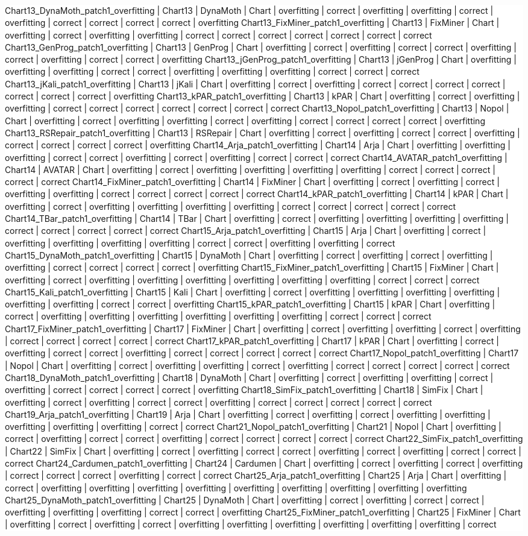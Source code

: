 Chart13_DynaMoth_patch1_overfitting | Chart13 | DynaMoth | Chart | overfitting | correct | overfitting | overfitting | correct | overfitting | correct | correct | correct | correct | overfitting
Chart13_FixMiner_patch1_overfitting | Chart13 | FixMiner | Chart | overfitting | correct | overfitting | overfitting | correct | correct | correct | correct | correct | correct | correct
Chart13_GenProg_patch1_overfitting | Chart13 | GenProg | Chart | overfitting | correct | overfitting | correct | correct | overfitting | correct | overfitting | correct | correct | overfitting
Chart13_jGenProg_patch1_overfitting | Chart13 | jGenProg | Chart | overfitting | overfitting | overfitting | correct | correct | overfitting | overfitting | overfitting | correct | correct | correct
Chart13_jKali_patch1_overfitting | Chart13 | jKali | Chart | overfitting | correct | overfitting | correct | correct | correct | correct | correct | correct | correct | overfitting
Chart13_kPAR_patch1_overfitting | Chart13 | kPAR | Chart | overfitting | correct | overfitting | overfitting | correct | correct | correct | correct | correct | correct | correct
Chart13_Nopol_patch1_overfitting | Chart13 | Nopol | Chart | overfitting | correct | overfitting | overfitting | correct | overfitting | correct | correct | correct | correct | overfitting
Chart13_RSRepair_patch1_overfitting | Chart13 | RSRepair | Chart | overfitting | correct | overfitting | correct | correct | overfitting | correct | correct | correct | correct | overfitting
Chart14_Arja_patch1_overfitting | Chart14 | Arja | Chart | overfitting | overfitting | overfitting | correct | correct | overfitting | correct | overfitting | correct | correct | correct
Chart14_AVATAR_patch1_overfitting | Chart14 | AVATAR | Chart | overfitting | correct | overfitting | overfitting | overfitting | overfitting | correct | correct | correct | correct | correct
Chart14_FixMiner_patch1_overfitting | Chart14 | FixMiner | Chart | overfitting | correct | overfitting | correct | overfitting | overfitting | correct | correct | correct | correct | correct
Chart14_kPAR_patch1_overfitting | Chart14 | kPAR | Chart | overfitting | correct | overfitting | overfitting | overfitting | overfitting | correct | correct | correct | correct | correct
Chart14_TBar_patch1_overfitting | Chart14 | TBar | Chart | overfitting | correct | overfitting | overfitting | overfitting | overfitting | correct | correct | correct | correct | correct
Chart15_Arja_patch1_overfitting | Chart15 | Arja | Chart | overfitting | correct | overfitting | overfitting | overfitting | overfitting | correct | correct | overfitting | overfitting | correct
Chart15_DynaMoth_patch1_overfitting | Chart15 | DynaMoth | Chart | overfitting | correct | overfitting | correct | overfitting | overfitting | correct | correct | correct | correct | overfitting
Chart15_FixMiner_patch1_overfitting | Chart15 | FixMiner | Chart | overfitting | correct | overfitting | overfitting | overfitting | overfitting | overfitting | overfitting | correct | correct | correct
Chart15_Kali_patch1_overfitting | Chart15 | Kali | Chart | overfitting | correct | overfitting | overfitting | overfitting | overfitting | overfitting | overfitting | correct | correct | overfitting
Chart15_kPAR_patch1_overfitting | Chart15 | kPAR | Chart | overfitting | correct | overfitting | overfitting | overfitting | overfitting | overfitting | overfitting | correct | correct | correct
Chart17_FixMiner_patch1_overfitting | Chart17 | FixMiner | Chart | overfitting | correct | overfitting | overfitting | correct | overfitting | correct | correct | correct | correct | correct
Chart17_kPAR_patch1_overfitting | Chart17 | kPAR | Chart | overfitting | correct | overfitting | correct | correct | overfitting | correct | correct | correct | correct | correct
Chart17_Nopol_patch1_overfitting | Chart17 | Nopol | Chart | overfitting | correct | overfitting | overfitting | correct | overfitting | correct | correct | correct | correct | correct
Chart18_DynaMoth_patch1_overfitting | Chart18 | DynaMoth | Chart | overfitting | correct | overfitting | overfitting | correct | overfitting | correct | correct | correct | correct | overfitting
Chart18_SimFix_patch1_overfitting | Chart18 | SimFix | Chart | overfitting | correct | overfitting | correct | correct | overfitting | correct | correct | correct | correct | correct
Chart19_Arja_patch1_overfitting | Chart19 | Arja | Chart | overfitting | correct | overfitting | correct | overfitting | overfitting | overfitting | overfitting | overfitting | correct | correct
Chart21_Nopol_patch1_overfitting | Chart21 | Nopol | Chart | overfitting | correct | overfitting | correct | correct | overfitting | correct | correct | correct | correct | correct
Chart22_SimFix_patch1_overfitting | Chart22 | SimFix | Chart | overfitting | correct | overfitting | correct | correct | overfitting | correct | overfitting | correct | correct | correct
Chart24_Cardumen_patch1_overfitting | Chart24 | Cardumen | Chart | overfitting | correct | overfitting | correct | overfitting | correct | correct | correct | overfitting | correct | correct
Chart25_Arja_patch1_overfitting | Chart25 | Arja | Chart | overfitting | correct | overfitting | overfitting | overfitting | overfitting | overfitting | overfitting | overfitting | overfitting | overfitting
Chart25_DynaMoth_patch1_overfitting | Chart25 | DynaMoth | Chart | overfitting | correct | overfitting | correct | correct | overfitting | overfitting | overfitting | correct | correct | overfitting
Chart25_FixMiner_patch1_overfitting | Chart25 | FixMiner | Chart | overfitting | correct | overfitting | correct | overfitting | overfitting | overfitting | overfitting | overfitting | overfitting | correct